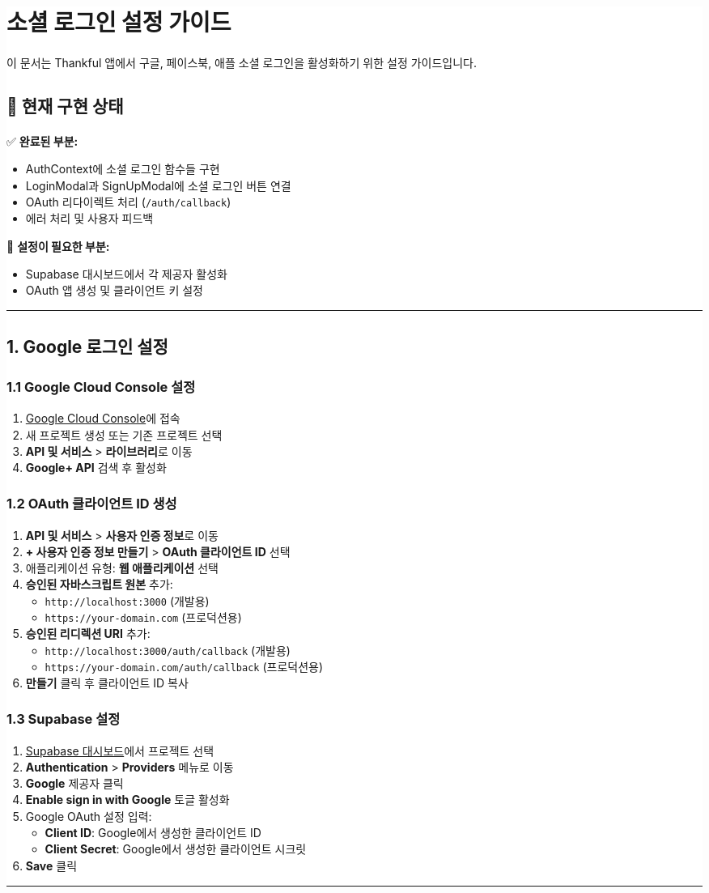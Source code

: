 # 소셜 로그인 설정 가이드

이 문서는 Thankful 앱에서 구글, 페이스북, 애플 소셜 로그인을 활성화하기 위한 설정 가이드입니다.

## 🚀 현재 구현 상태

✅ **완료된 부분:**
- AuthContext에 소셜 로그인 함수들 구현
- LoginModal과 SignUpModal에 소셜 로그인 버튼 연결
- OAuth 리다이렉트 처리 (`/auth/callback`)
- 에러 처리 및 사용자 피드백

🔧 **설정이 필요한 부분:**
- Supabase 대시보드에서 각 제공자 활성화
- OAuth 앱 생성 및 클라이언트 키 설정

---

## 1. Google 로그인 설정

### 1.1 Google Cloud Console 설정

1. [Google Cloud Console](https://console.cloud.google.com/)에 접속
2. 새 프로젝트 생성 또는 기존 프로젝트 선택
3. **API 및 서비스** > **라이브러리**로 이동
4. **Google+ API** 검색 후 활성화

### 1.2 OAuth 클라이언트 ID 생성

1. **API 및 서비스** > **사용자 인증 정보**로 이동
2. **+ 사용자 인증 정보 만들기** > **OAuth 클라이언트 ID** 선택
3. 애플리케이션 유형: **웹 애플리케이션** 선택
4. **승인된 자바스크립트 원본** 추가:
   - `http://localhost:3000` (개발용)
   - `https://your-domain.com` (프로덕션용)
5. **승인된 리디렉션 URI** 추가:
   - `http://localhost:3000/auth/callback` (개발용)
   - `https://your-domain.com/auth/callback` (프로덕션용)
6. **만들기** 클릭 후 클라이언트 ID 복사

### 1.3 Supabase 설정

1. [Supabase 대시보드](https://supabase.com/dashboard)에서 프로젝트 선택
2. **Authentication** > **Providers** 메뉴로 이동
3. **Google** 제공자 클릭
4. **Enable sign in with Google** 토글 활성화
5. Google OAuth 설정 입력:
   - **Client ID**: Google에서 생성한 클라이언트 ID
   - **Client Secret**: Google에서 생성한 클라이언트 시크릿
6. **Save** 클릭

---